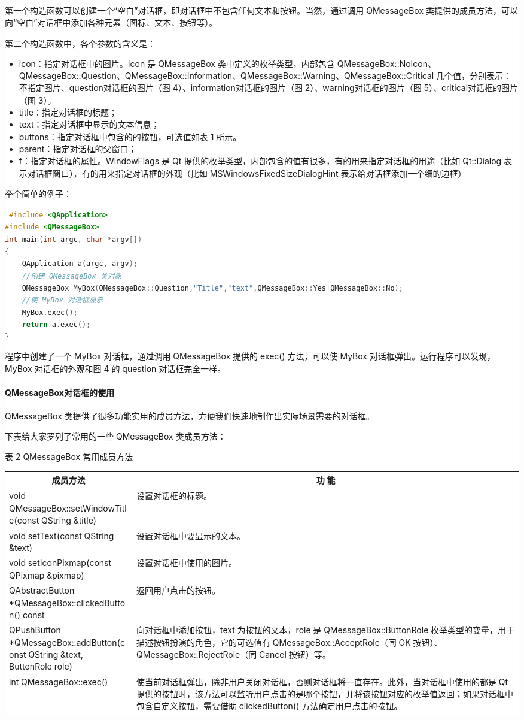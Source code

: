 

第一个构造函数可以创建一个“空白”对话框，即对话框中不包含任何文本和按钮。当然，通过调用 QMessageBox 类提供的成员方法，可以向“空白”对话框中添加各种元素（图标、文本、按钮等）。

第二个构造函数中，各个参数的含义是：

*   icon：指定对话框中的图片。Icon 是 QMessageBox 类中定义的枚举类型，内部包含 QMessageBox::NoIcon、QMessageBox::Question、QMessageBox::Information、QMessageBox::Warning、QMessageBox::Critical 几个值，分别表示：不指定图片、question对话框的图片（图 4）、information对话框的图片（图 2）、warning对话框的图片（图 5）、critical对话框的图片（图 3）。
*   title：指定对话框的标题；
*   text：指定对话框中显示的文本信息；
*   buttons：指定对话框中包含的的按钮，可选值如表 1 所示。
*   parent：指定对话框的父窗口；
*   f：指定对话框的属性。WindowFlags 是 Qt 提供的枚举类型，内部包含的值有很多，有的用来指定对话框的用途（比如 Qt::Dialog 表示对话框窗口），有的用来指定对话框的外观（比如 MSWindowsFixedSizeDialogHint 表示给对话框添加一个细的边框）

举个简单的例子：

 ```c
  #include <QApplication>
 #include <QMessageBox>
 int main(int argc, char *argv[])
 {
     QApplication a(argc, argv);
     //创建 QMessageBox 类对象
     QMessageBox MyBox(QMessageBox::Question,"Title","text",QMessageBox::Yes|QMessageBox::No);
     //使 MyBox 对话框显示
     MyBox.exec();
     return a.exec();
 }
 ```




程序中创建了一个 MyBox 对话框，通过调用 QMessageBox 提供的 exec() 方法，可以使 MyBox 对话框弹出。运行程序可以发现，MyBox 对话框的外观和图 4 的 question 对话框完全一样。

#### QMessageBox对话框的使用

QMessageBox 类提供了很多功能实用的成员方法，方便我们快速地制作出实际场景需要的对话框。

下表给大家罗列了常用的一些 QMessageBox 类成员方法：

表 2 QMessageBox 常用成员方法

| 成员方法                                                     | 功 能                                                        |
| ------------------------------------------------------------ | ------------------------------------------------------------ |
| void QMessageBox::setWindowTitle(const QString &title)       | 设置对话框的标题。                                           |
| void setText(const QString &text)                            | 设置对话框中要显示的文本。                                   |
| void setIconPixmap(const QPixmap &pixmap)                    | 设置对话框中使用的图片。                                     |
| QAbstractButton \*QMessageBox::clickedButton() const         | 返回用户点击的按钮。                                         |
| QPushButton \*QMessageBox::addButton(const QString &text, ButtonRole role) | 向对话框中添加按钮，text 为按钮的文本，role 是 QMessageBox::ButtonRole 枚举类型的变量，用于描述按钮扮演的角色，它的可选值有 QMessageBox::AcceptRole（同 OK 按钮）、QMessageBox::RejectRole（同 Cancel 按钮）等。 |
| int QMessageBox::exec()                                      | 使当前对话框弹出，除非用户关闭对话框，否则对话框将一直存在。此外，当对话框中使用的都是 Qt 提供的按钮时，该方法可以监听用户点击的是哪个按钮，并将该按钮对应的枚举值返回；如果对话框中包含自定义按钮，需要借助 clickedButton() 方法确定用户点击的按钮。 |
